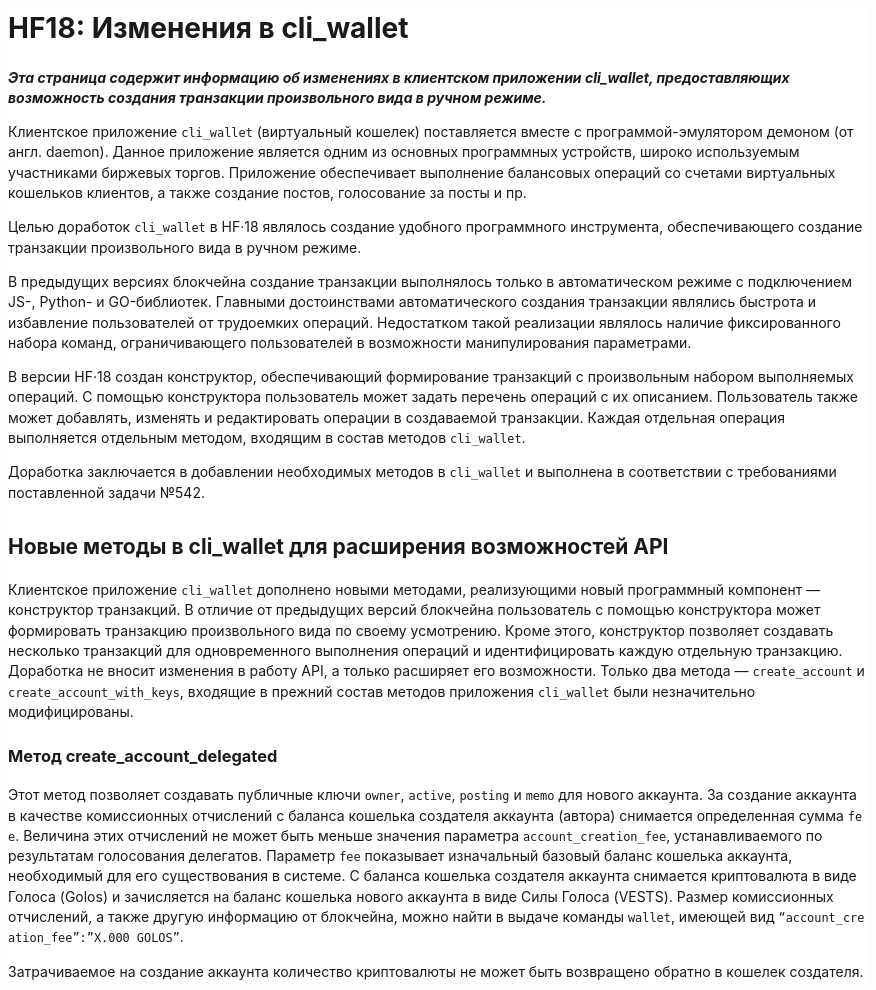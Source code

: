 # HF18: Изменения в cli\_wallet

_**Эта страница содержит информацию об изменениях в клиентском приложении cli\_wallet, предоставляющих возможность создания транзакции произвольного вида в ручном режиме.**_

Клиентское приложение `cli_wallet` \(виртуальный кошелек\) поставляется вместе с программой-эмулятором демоном \(от англ. daemon\). Данное приложение является одним из основных программных устройств, широко используемым участниками биржевых торгов. Приложение обеспечивает выполнение балансовых операций со счетами виртуальных кошельков клиентов, а также создание постов, голосование за посты и пр.

Целью доработок `cli_wallet` в HF·18 являлось создание удобного программного инструмента, обеспечивающего создание транзакции произвольного вида в ручном режиме.

В предыдущих версиях блокчейна создание транзакции выполнялось только в автоматическом режиме с подключением JS-, Python- и GO-библиотек. Главными достоинствами автоматического создания транзакции являлись быстрота и избавление пользователей от трудоемких операций. Недостатком такой реализации являлось наличие фиксированного набора команд, ограничивающего пользователей в возможности манипулирования параметрами.

В версии HF·18 создан конструктор, обеспечивающий формирование транзакций с произвольным набором выполняемых операций. С помощью конструктора пользователь может задать перечень операций с их описанием. Пользователь также может добавлять, изменять и редактировать операции в создаваемой транзакции. Каждая отдельная операция выполняется отдельным методом, входящим в состав методов `cli_wallet`.

Доработка заключается в добавлении необходимых методов в `cli_wallet` и выполнена в соответствии с требованиями поставленной задачи №542.

## Новые методы в cli\_wallet для расширения возможностей API

Клиентское приложение `cli_wallet` дополнено новыми методами, реализующими новый программный компонент — конструктор транзакций. В отличие от предыдущих версий блокчейна пользователь с помощью конструктора может формировать транзакцию произвольного вида по своему усмотрению. Кроме этого, конструктор позволяет создавать несколько транзакций для одновременного выполнения операций и идентифицировать каждую отдельную транзакцию. Доработка не вносит изменения в работу API, а только расширяет его возможности. Только два метода — `create_account` и `create_account_with_keys`, входящие в прежний состав методов приложения `cli_wallet` были незначительно модифицированы.

### Метод create\_account\_delegated

Этот метод позволяет создавать публичные ключи `owner`, `active`, `posting` и `memo` для нового аккаунта. За создание аккаунта в качестве комиссионных отчислений с баланса кошелька создателя аккаунта \(автора\) снимается определенная сумма `fee`. Величина этих отчислений не может быть меньше значения параметра `account_creation_fee`, устанавливаемого по результатам голосования делегатов. Параметр `fee` показывает изначальный базовый баланс кошелька аккаунта, необходимый для его существования в системе. С баланса кошелька создателя аккаунта снимается криптовалюта в виде Голоса \(Golos\) и зачисляется на баланс кошелька нового аккаунта в виде Силы Голоса \(VESTS\). Размер комиссионных отчислений, а также другую информацию от блокчейна, можно найти в выдаче команды `wallet`, имеющей вид `“account_creation_fee”:”X.000 GOLOS”`.

Затрачиваемое на создание аккаунта количество криптовалюты не может быть возвращено обратно в кошелек создателя.
